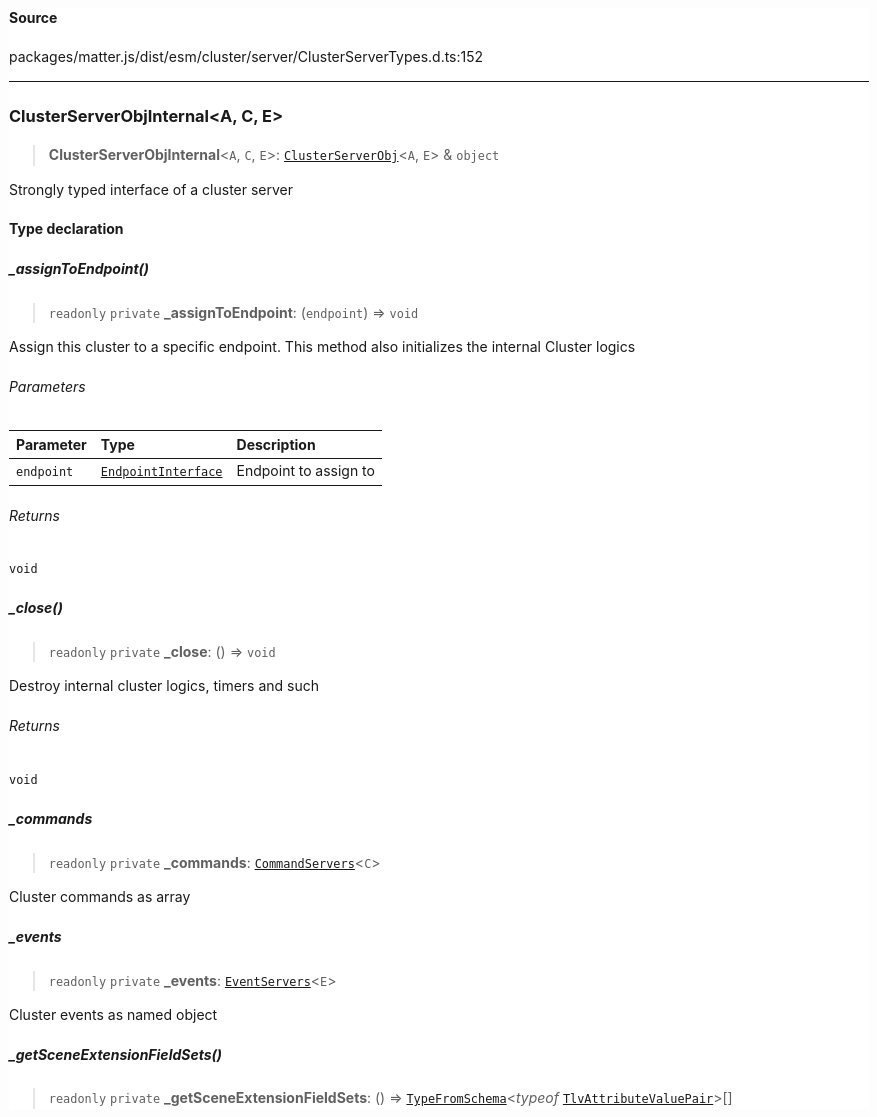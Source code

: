 #### Source

packages/matter.js/dist/esm/cluster/server/ClusterServerTypes.d.ts:152

***

### ClusterServerObjInternal\<A, C, E\>

> **ClusterServerObjInternal**\<`A`, `C`, `E`\>: [`ClusterServerObj`](README.md#clusterserverobjae)\<`A`, `E`\> & `object`

Strongly typed interface of a cluster server

#### Type declaration

##### \_assignToEndpoint()

> `readonly` `private` **\_assignToEndpoint**: (`endpoint`) => `void`

Assign this cluster to a specific endpoint. This method also initializes the internal Cluster logics

###### Parameters

| Parameter | Type | Description |
| :------ | :------ | :------ |
| `endpoint` | [`EndpointInterface`](-internal-/interfaces/EndpointInterface.md) | Endpoint to assign to |

###### Returns

`void`

##### \_close()

> `readonly` `private` **\_close**: () => `void`

Destroy internal cluster logics, timers and such

###### Returns

`void`

##### \_commands

> `readonly` `private` **\_commands**: [`CommandServers`](README.md#commandserversc)\<`C`\>

Cluster commands as array

##### \_events

> `readonly` `private` **\_events**: [`EventServers`](README.md#eventserverse)\<`E`\>

Cluster events as named object

##### \_getSceneExtensionFieldSets()

> `readonly` `private` **\_getSceneExtensionFieldSets**: () => [`TypeFromSchema`](../tlv/README.md#typefromschemas)\<*typeof* [`TlvAttributeValuePair`](namespaces/Scenes/README.md#tlvattributevaluepair)\>[]

